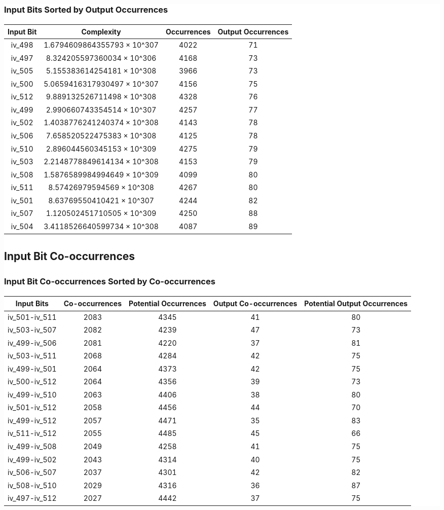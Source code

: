 ### Input Bits Sorted by Output Occurrences

| Input Bit | Complexity | Occurrences | Output Occurrences |
|:---------:|:----------:|:-----------:|:------------------:|
| iv_498 | 1.6794609864355793 × 10^307 | 4022 | 71 |
| iv_497 | 8.324205597360034 × 10^306 | 4168 | 73 |
| iv_505 | 5.155383614254181 × 10^308 | 3966 | 73 |
| iv_500 | 5.0659416317930497 × 10^307 | 4156 | 75 |
| iv_512 | 9.889132526711498 × 10^308 | 4328 | 76 |
| iv_499 | 2.990660743354514 × 10^307 | 4257 | 77 |
| iv_502 | 1.4038776241240374 × 10^308 | 4143 | 78 |
| iv_506 | 7.658520522475383 × 10^308 | 4125 | 78 |
| iv_510 | 2.896044560345153 × 10^309 | 4275 | 79 |
| iv_503 | 2.2148778849614134 × 10^308 | 4153 | 79 |
| iv_508 | 1.5876589984994649 × 10^309 | 4099 | 80 |
| iv_511 | 8.57426979594569 × 10^308 | 4267 | 80 |
| iv_501 | 8.63769550410421 × 10^307 | 4244 | 82 |
| iv_507 | 1.120502451710505 × 10^309 | 4250 | 88 |
| iv_504 | 3.4118526640599734 × 10^308 | 4087 | 89 |

## Input Bit Co-occurrences

### Input Bit Co-occurrences Sorted by Co-occurrences

| Input Bits | Co-occurrences | Potential Occurrences | Output Co-occurrences | Potential Output Occurrences |
|:----------:|:--------------:|:---------------------:|:---------------------:|:----------------------------:|
| iv_501-iv_511 | 2083 | 4345 | 41 | 80 |
| iv_503-iv_507 | 2082 | 4239 | 47 | 73 |
| iv_499-iv_506 | 2081 | 4220 | 37 | 81 |
| iv_503-iv_511 | 2068 | 4284 | 42 | 75 |
| iv_499-iv_501 | 2064 | 4373 | 42 | 75 |
| iv_500-iv_512 | 2064 | 4356 | 39 | 73 |
| iv_499-iv_510 | 2063 | 4406 | 38 | 80 |
| iv_501-iv_512 | 2058 | 4456 | 44 | 70 |
| iv_499-iv_512 | 2057 | 4471 | 35 | 83 |
| iv_511-iv_512 | 2055 | 4485 | 45 | 66 |
| iv_499-iv_508 | 2049 | 4258 | 41 | 75 |
| iv_499-iv_502 | 2043 | 4314 | 40 | 75 |
| iv_506-iv_507 | 2037 | 4301 | 42 | 82 |
| iv_508-iv_510 | 2029 | 4316 | 36 | 87 |
| iv_497-iv_512 | 2027 | 4442 | 37 | 75 |
